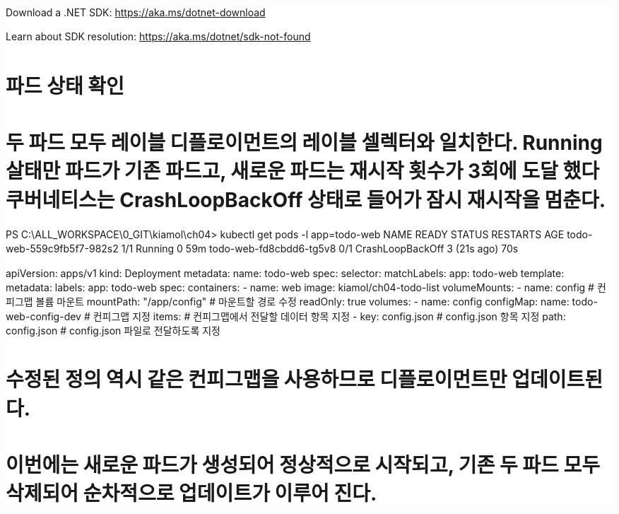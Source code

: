 Download a .NET SDK:
https://aka.ms/dotnet-download

Learn about SDK resolution:
https://aka.ms/dotnet/sdk-not-found

# 파드 상태 확인
# 두 파드 모두 레이블 디플로이먼트의 레이블 셀렉터와 일치한다. Running 살태만 파드가 기존 파드고, 새로운 파드는 재시작 횟수가 3회에 도달 했다 쿠버네티스는 CrashLoopBackOff 상태로 들어가 잠시 재시작을 멈춘다.
PS C:\ALL_WORKSPACE\0_GIT\kiamol\ch04> kubectl get pods -l app=todo-web
NAME                        READY   STATUS             RESTARTS      AGE
todo-web-559c9fb5f7-982s2   1/1     Running            0             59m
todo-web-fd8cbdd6-tg5v8     0/1     CrashLoopBackOff   3 (21s ago)   70s


apiVersion: apps/v1
kind: Deployment
metadata:
  name: todo-web
spec:
  selector:
    matchLabels:
      app: todo-web
  template:
    metadata:
      labels:
        app: todo-web
    spec:
      containers:
        - name: web
          image: kiamol/ch04-todo-list
          volumeMounts:
            - name: config              # 컨피그맵 볼륨 마운트
              mountPath: "/app/config"  # 마운트할 경로 수정
              readOnly: true
      volumes:
        - name: config
          configMap:
            name: todo-web-config-dev   # 컨피그맵 지정
            items:                      # 컨피그맵에서 전달할 데이터 항목 지정
            - key: config.json          # config.json 항목 지정
              path: config.json         # config.json 파일로 전달하도록 지정

# 수정된 정의 역시 같은 컨피그맵을 사용하므로 디플로이먼트만 업데이트된다.
# 이번에는 새로운 파드가 생성되어 정상적으로 시작되고, 기존 두 파드 모두 삭제되어 순차적으로 업데이트가 이루어 진다.
